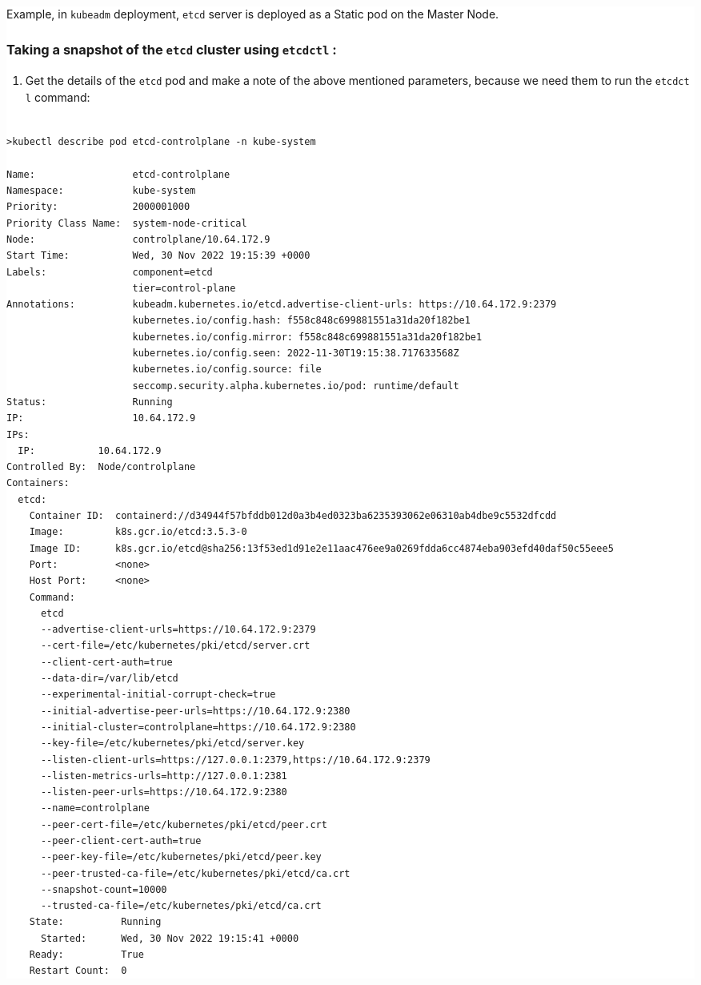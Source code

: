 Example, in ```kubeadm``` deployment, ```etcd``` server is deployed as a Static pod on the Master Node.

### Taking a snapshot of the ```etcd``` cluster using ```etcdctl``` :

1) Get the details of the ```etcd``` pod and make a note of the above mentioned parameters, because we need them to run the ```etcdctl``` command:

```shell

>kubectl describe pod etcd-controlplane -n kube-system

Name:                 etcd-controlplane
Namespace:            kube-system
Priority:             2000001000
Priority Class Name:  system-node-critical
Node:                 controlplane/10.64.172.9
Start Time:           Wed, 30 Nov 2022 19:15:39 +0000
Labels:               component=etcd
                      tier=control-plane
Annotations:          kubeadm.kubernetes.io/etcd.advertise-client-urls: https://10.64.172.9:2379
                      kubernetes.io/config.hash: f558c848c699881551a31da20f182be1
                      kubernetes.io/config.mirror: f558c848c699881551a31da20f182be1
                      kubernetes.io/config.seen: 2022-11-30T19:15:38.717633568Z
                      kubernetes.io/config.source: file
                      seccomp.security.alpha.kubernetes.io/pod: runtime/default
Status:               Running
IP:                   10.64.172.9
IPs:
  IP:           10.64.172.9
Controlled By:  Node/controlplane
Containers:
  etcd:
    Container ID:  containerd://d34944f57bfddb012d0a3b4ed0323ba6235393062e06310ab4dbe9c5532dfcdd
    Image:         k8s.gcr.io/etcd:3.5.3-0
    Image ID:      k8s.gcr.io/etcd@sha256:13f53ed1d91e2e11aac476ee9a0269fdda6cc4874eba903efd40daf50c55eee5
    Port:          <none>
    Host Port:     <none>
    Command:
      etcd
      --advertise-client-urls=https://10.64.172.9:2379
      --cert-file=/etc/kubernetes/pki/etcd/server.crt
      --client-cert-auth=true
      --data-dir=/var/lib/etcd
      --experimental-initial-corrupt-check=true
      --initial-advertise-peer-urls=https://10.64.172.9:2380
      --initial-cluster=controlplane=https://10.64.172.9:2380
      --key-file=/etc/kubernetes/pki/etcd/server.key
      --listen-client-urls=https://127.0.0.1:2379,https://10.64.172.9:2379
      --listen-metrics-urls=http://127.0.0.1:2381
      --listen-peer-urls=https://10.64.172.9:2380
      --name=controlplane
      --peer-cert-file=/etc/kubernetes/pki/etcd/peer.crt
      --peer-client-cert-auth=true
      --peer-key-file=/etc/kubernetes/pki/etcd/peer.key
      --peer-trusted-ca-file=/etc/kubernetes/pki/etcd/ca.crt
      --snapshot-count=10000
      --trusted-ca-file=/etc/kubernetes/pki/etcd/ca.crt
    State:          Running
      Started:      Wed, 30 Nov 2022 19:15:41 +0000
    Ready:          True
    Restart Count:  0
```
